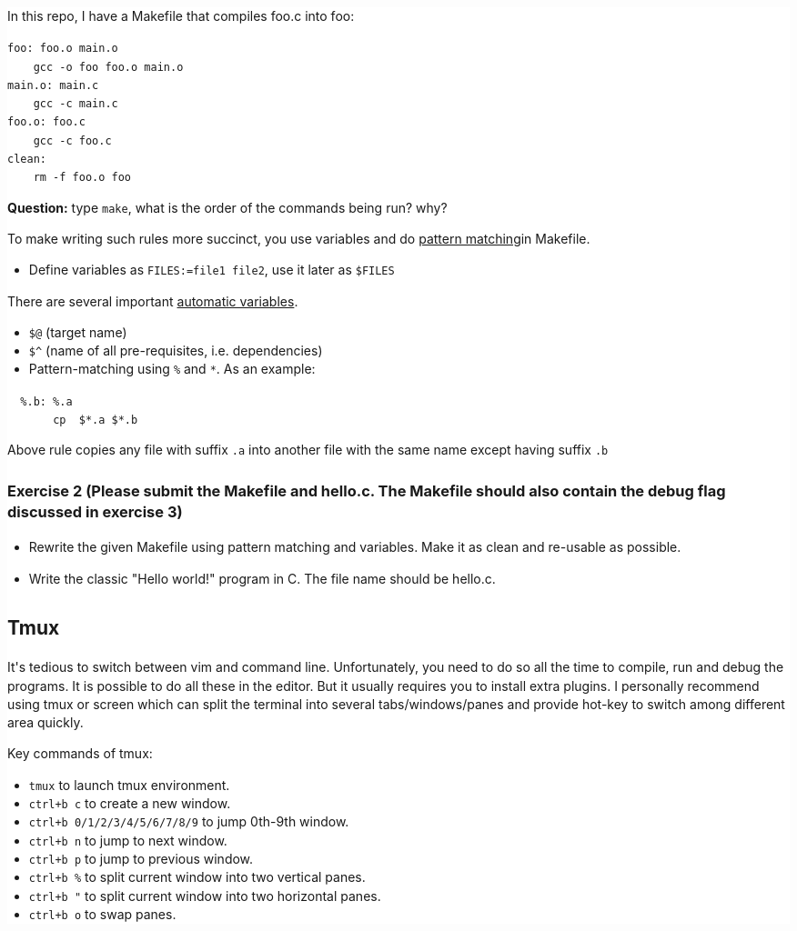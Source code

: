 In this repo, I have a Makefile that compiles foo.c into foo:
```
foo: foo.o main.o
	gcc -o foo foo.o main.o
main.o: main.c
	gcc -c main.c
foo.o: foo.c
	gcc -c foo.c
clean:
	rm -f foo.o foo
```
**Question:**  type `make`, what is the order of the commands being run? why?

To make writing such rules more succinct, you use variables and do [pattern matching]([https://www.gnu.org/software/make/manual/html_node/Pattern-Match.html)in Makefile.
- Define variables as `FILES:=file1 file2`, use it later as `$FILES`

There are several important [automatic variables](https://www.gnu.org/software/make/manual/html_node/Automatic-Variables.html).
- `$@` (target name)
- `$^` (name of all pre-requisites, i.e. dependencies)
- Pattern-matching using `%` and `*`. As an example:
```
  %.b: %.a
       cp  $*.a $*.b
```
  Above rule copies any file with suffix `.a` into another file with the same name except having suffix `.b`

### Exercise 2 (Please submit the Makefile and hello.c. The Makefile should also contain the debug flag discussed in exercise 3)

* Rewrite the given Makefile using pattern matching and variables. Make it as clean and re-usable as possible.

* Write the classic "Hello world!" program in C. The file name should be hello.c.

## Tmux

It's tedious to switch between vim and command line. Unfortunately, you need to do so all the time to compile, run and debug the programs. It is possible to do all these in the editor. But it usually requires you to install extra plugins. I personally recommend using tmux or screen which can split the terminal into several tabs/windows/panes and provide hot-key to switch among different area quickly.

Key commands of tmux:
* `tmux` to launch tmux environment.
* `ctrl+b c` to create a new window.
* `ctrl+b 0/1/2/3/4/5/6/7/8/9` to jump 0th-9th window.
* `ctrl+b n` to jump to next window.
* `ctrl+b p` to jump to previous window.
* `ctrl+b %` to split current window into two vertical panes.
* `ctrl+b "` to split current window into two horizontal panes.
* `ctrl+b o` to swap panes.
